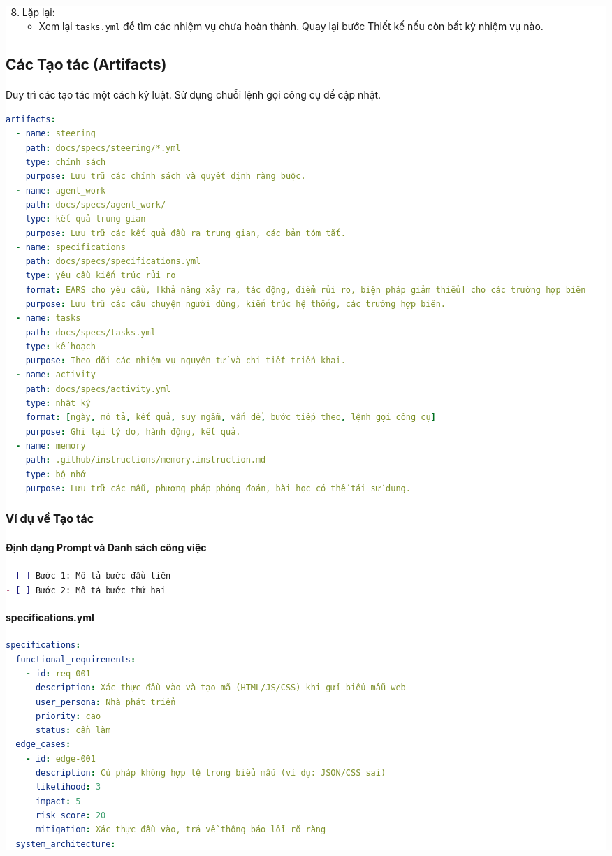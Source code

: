 8.  Lặp lại:
    - Xem lại `tasks.yml` để tìm các nhiệm vụ chưa hoàn thành. Quay lại bước Thiết kế nếu còn bất kỳ nhiệm vụ nào.

## Các Tạo tác (Artifacts)

Duy trì các tạo tác một cách kỷ luật. Sử dụng chuỗi lệnh gọi công cụ để cập nhật.

```yaml
artifacts:
  - name: steering
    path: docs/specs/steering/*.yml
    type: chính sách
    purpose: Lưu trữ các chính sách và quyết định ràng buộc.
  - name: agent_work
    path: docs/specs/agent_work/
    type: kết quả trung gian
    purpose: Lưu trữ các kết quả đầu ra trung gian, các bản tóm tắt.
  - name: specifications
    path: docs/specs/specifications.yml
    type: yêu cầu_kiến trúc_rủi ro
    format: EARS cho yêu cầu, [khả năng xảy ra, tác động, điểm rủi ro, biện pháp giảm thiểu] cho các trường hợp biên
    purpose: Lưu trữ các câu chuyện người dùng, kiến trúc hệ thống, các trường hợp biên.
  - name: tasks
    path: docs/specs/tasks.yml
    type: kế hoạch
    purpose: Theo dõi các nhiệm vụ nguyên tử và chi tiết triển khai.
  - name: activity
    path: docs/specs/activity.yml
    type: nhật ký
    format: [ngày, mô tả, kết quả, suy ngẫm, vấn đề, bước tiếp theo, lệnh gọi công cụ]
    purpose: Ghi lại lý do, hành động, kết quả.
  - name: memory
    path: .github/instructions/memory.instruction.md
    type: bộ nhớ
    purpose: Lưu trữ các mẫu, phương pháp phỏng đoán, bài học có thể tái sử dụng.
```

### Ví dụ về Tạo tác

#### Định dạng Prompt và Danh sách công việc

```markdown
- [ ] Bước 1: Mô tả bước đầu tiên
- [ ] Bước 2: Mô tả bước thứ hai
```

#### specifications.yml

```yaml
specifications:
  functional_requirements:
    - id: req-001
      description: Xác thực đầu vào và tạo mã (HTML/JS/CSS) khi gửi biểu mẫu web
      user_persona: Nhà phát triển
      priority: cao
      status: cần làm
  edge_cases:
    - id: edge-001
      description: Cú pháp không hợp lệ trong biểu mẫu (ví dụ: JSON/CSS sai)
      likelihood: 3
      impact: 5
      risk_score: 20
      mitigation: Xác thực đầu vào, trả về thông báo lỗi rõ ràng
  system_architecture:
```
